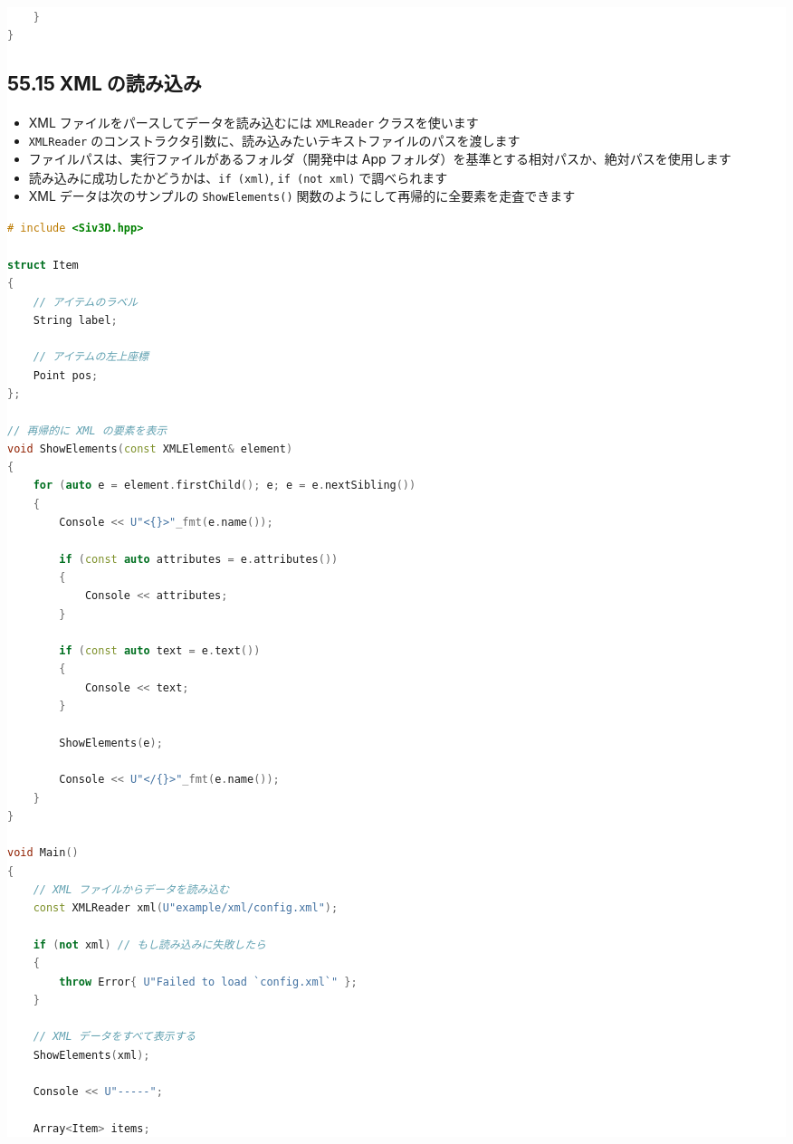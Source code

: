 ```cpp
	}
}
```


## 55.15 XML の読み込み
- XML ファイルをパースしてデータを読み込むには `XMLReader` クラスを使います
- `XMLReader` のコンストラクタ引数に、読み込みたいテキストファイルのパスを渡します
- ファイルパスは、実行ファイルがあるフォルダ（開発中は App フォルダ）を基準とする相対パスか、絶対パスを使用します
- 読み込みに成功したかどうかは、`if (xml)`, `if (not xml)` で調べられます
- XML データは次のサンプルの `ShowElements()` 関数のようにして再帰的に全要素を走査できます

```cpp
# include <Siv3D.hpp>

struct Item
{
	// アイテムのラベル
	String label;

	// アイテムの左上座標
	Point pos;
};

// 再帰的に XML の要素を表示
void ShowElements(const XMLElement& element)
{
	for (auto e = element.firstChild(); e; e = e.nextSibling())
	{
		Console << U"<{}>"_fmt(e.name());

		if (const auto attributes = e.attributes())
		{
			Console << attributes;
		}

		if (const auto text = e.text())
		{
			Console << text;
		}

		ShowElements(e);

		Console << U"</{}>"_fmt(e.name());
	}
}

void Main()
{
	// XML ファイルからデータを読み込む
	const XMLReader xml(U"example/xml/config.xml");

	if (not xml) // もし読み込みに失敗したら
	{
		throw Error{ U"Failed to load `config.xml`" };
	}

	// XML データをすべて表示する
	ShowElements(xml);

	Console << U"-----";

	Array<Item> items;
```